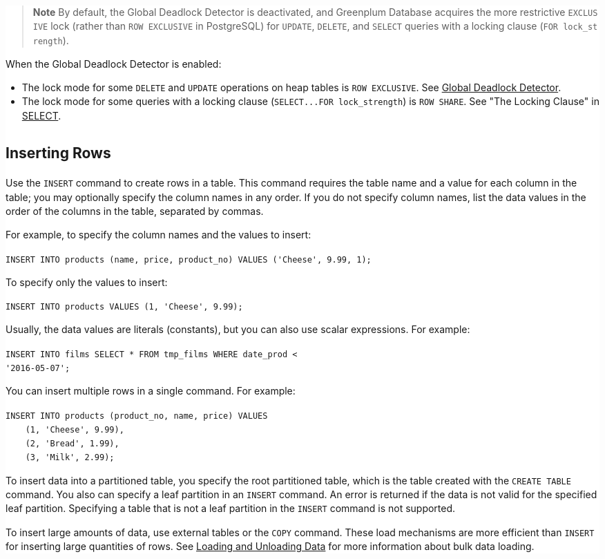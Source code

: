 > **Note** By default, the Global Deadlock Detector is deactivated, and Greenplum Database acquires the more restrictive `EXCLUSIVE` lock \(rather than `ROW EXCLUSIVE` in PostgreSQL\) for `UPDATE`, `DELETE`, and `SELECT` queries with a locking clause \(`FOR lock_strength`\).

When the Global Deadlock Detector is enabled:

-   The lock mode for some `DELETE` and `UPDATE` operations on heap tables is `ROW EXCLUSIVE`. See [Global Deadlock Detector](#topic_gdd).
-   The lock mode for some queries with a locking clause \(`SELECT...FOR lock_strength`\) is `ROW SHARE`. See "The Locking Clause" in [SELECT](../ref_guide/sql_commands/SELECT.html).

## <a id="topic3"></a>Inserting Rows 

Use the `INSERT` command to create rows in a table. This command requires the table name and a value for each column in the table; you may optionally specify the column names in any order. If you do not specify column names, list the data values in the order of the columns in the table, separated by commas.

For example, to specify the column names and the values to insert:

```
INSERT INTO products (name, price, product_no) VALUES ('Cheese', 9.99, 1);
```

To specify only the values to insert:

```
INSERT INTO products VALUES (1, 'Cheese', 9.99);

```

Usually, the data values are literals \(constants\), but you can also use scalar expressions. For example:

```
INSERT INTO films SELECT * FROM tmp_films WHERE date_prod < 
'2016-05-07';

```

You can insert multiple rows in a single command. For example:

```
INSERT INTO products (product_no, name, price) VALUES
    (1, 'Cheese', 9.99),
    (2, 'Bread', 1.99),
    (3, 'Milk', 2.99);

```

To insert data into a partitioned table, you specify the root partitioned table, which is the table created with the `CREATE TABLE` command. You also can specify a leaf partition in an `INSERT` command. An error is returned if the data is not valid for the specified leaf partition. Specifying a table that is not a leaf partition in the `INSERT` command is not supported.

To insert large amounts of data, use external tables or the `COPY` command. These load mechanisms are more efficient than `INSERT` for inserting large quantities of rows. See [Loading and Unloading Data](load/topics/g-loading-and-unloading-data.html) for more information about bulk data loading.
